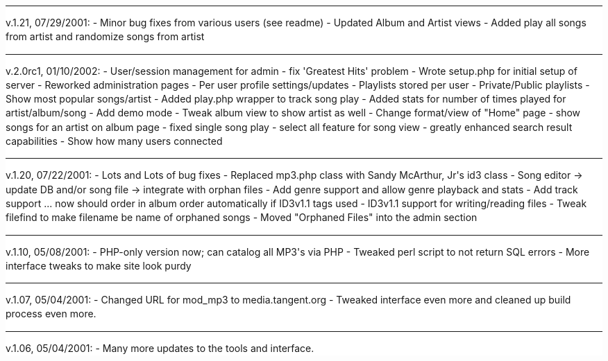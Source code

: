 --------------------------------------------------------------------------
  v.1.21, 07/29/2001:
    - Minor bug fixes from various users (see readme)
    - Updated Album and Artist views
    - Added play all songs from artist and randomize songs from artist

--------------------------------------------------------------------------
  v.2.0rc1, 01/10/2002:
    - User/session management for admin
    - fix 'Greatest Hits' problem
    - Wrote setup.php for initial setup of server
    - Reworked administration pages
    - Per user profile settings/updates
    - Playlists stored per user
    - Private/Public playlists
    - Show most popular songs/artist
    - Added play.php wrapper to track song play
    - Added stats for number of times played for artist/album/song
    - Add demo mode
    - Tweak album view to show artist as well
    - Change format/view of "Home" page
    - show songs for an artist on album page
    - fixed single song play
    - select all feature for song view
    - greatly enhanced search result capabilities
    - Show how many users connected
 
---------------------------------------------------------------------------
  v.1.20, 07/22/2001:
    - Lots and Lots of bug fixes
    - Replaced mp3.php class with Sandy McArthur, Jr's id3 class
    - Song editor -> update DB and/or song file -> integrate with orphan files
    - Add genre support and allow genre playback and stats
    - Add track support ... now should order in album order 
        automatically if ID3v1.1 tags used
    - ID3v1.1 support for writing/reading files
    - Tweak filefind to make filename be name of orphaned songs
    - Moved "Orphaned Files" into the admin section

--------------------------------------------------------------------------
  v.1.10, 05/08/2001:
    - PHP-only version now; can catalog all MP3's via PHP
    - Tweaked perl script to not return SQL errors
    - More interface tweaks to make site look purdy

--------------------------------------------------------------------------
  v.1.07, 05/04/2001:
    - Changed URL for mod_mp3 to media.tangent.org
    - Tweaked interface even more and cleaned up build process even more.

--------------------------------------------------------------------------
  v.1.06, 05/04/2001:
    - Many more updates to the tools and interface.

